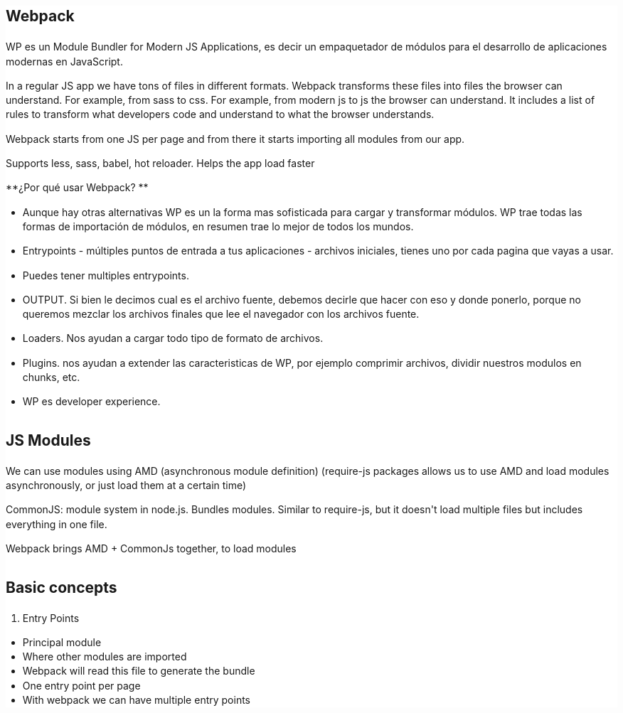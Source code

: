 ## Webpack

WP es un Module Bundler for Modern JS Applications, es decir un empaquetador de módulos para el desarrollo de aplicaciones modernas en JavaScript.

In a regular JS app we have tons of files in different formats. Webpack transforms these files into files the browser can understand.
For example, from sass to css. For example, from modern js to js the browser can understand. It includes a list of rules to transform what developers code and understand to what the browser understands.

Webpack starts from one JS per page and from there it starts importing all modules from our app.

Supports less, sass, babel, hot reloader. Helps the app load faster

**¿Por qué usar Webpack? **

-   Aunque hay otras alternativas WP es un la forma mas sofisticada para cargar y transformar módulos. WP trae todas las formas de importación de módulos, en resumen trae lo mejor de todos los mundos.

-   Entrypoints - múltiples puntos de entrada a tus aplicaciones - archivos iniciales, tienes uno por cada pagina que vayas a usar.

-   Puedes tener multiples entrypoints.

-   OUTPUT. Si bien le decimos cual es el archivo fuente, debemos decirle que hacer con eso y donde ponerlo, porque no queremos mezclar los archivos finales que lee el navegador con los archivos fuente.

-   Loaders. Nos ayudan a cargar todo tipo de formato de archivos.

-   Plugins. nos ayudan a extender las caracteristicas de WP, por ejemplo comprimir archivos, dividir nuestros modulos en chunks, etc.

-   WP es developer experience.

## JS Modules

We can use modules using AMD (asynchronous module definition) (require-js packages allows us to use AMD and load modules asynchronously, or just load them at a certain time)

CommonJS: module system in node.js. Bundles modules. Similar to require-js, but it doesn't load multiple files but includes everything in one file.

Webpack brings AMD + CommonJs together, to load modules

## Basic concepts

1. Entry Points

-   Principal module
-   Where other modules are imported
-   Webpack will read this file to generate the bundle
-   One entry point per page
-   With webpack we can have multiple entry points
